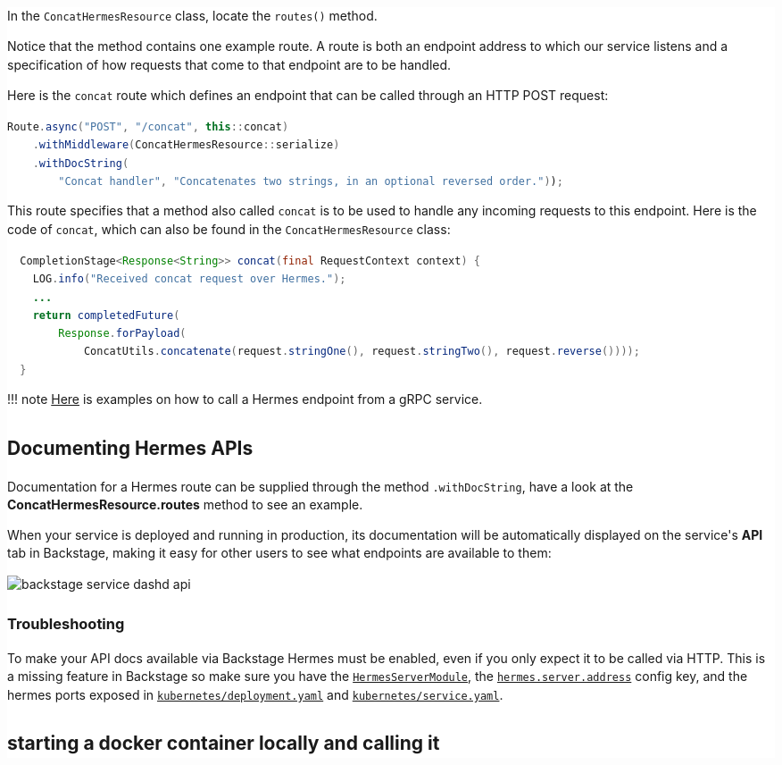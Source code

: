 In the `ConcatHermesResource` class, locate the `routes()` method.

Notice that the method contains one example route. A route is both an endpoint address to which our service listens and a specification of how requests that come to that endpoint are to be handled.

Here is the `concat` route which defines an endpoint that can be called through an HTTP POST request:

```java
Route.async("POST", "/concat", this::concat)
    .withMiddleware(ConcatHermesResource::serialize)
    .withDocString(
        "Concat handler", "Concatenates two strings, in an optional reversed order."));
```

This route specifies that a method also called `concat` is to be used to handle any incoming requests to this endpoint. Here is the code of `concat`, which can also be found in the `ConcatHermesResource` class:

```java
  CompletionStage<Response<String>> concat(final RequestContext context) {
    LOG.info("Received concat request over Hermes.");
    ...
    return completedFuture(
        Response.forPayload(
            ConcatUtils.concatenate(request.stringOne(), request.stringTwo(), request.reverse())));
  }
```

!!! note
[Here](https://ghe.spotify.net/grpc/grpc-examples) is examples on how to call a Hermes endpoint from a gRPC service.

## Documenting Hermes APIs

Documentation for a Hermes route can be supplied through the method `.withDocString`, have a look at the **ConcatHermesResource.routes** method to see an example.

When your service is deployed and running in production, its documentation will be automatically displayed on the service's **API** tab in Backstage, making it easy for other users to see what endpoints are available to them:

![backstage service dashd api](../part-3-developing-your-backend-service/img/image_0.png)

### Troubleshooting

To make your API docs available via Backstage Hermes must be enabled, even if you only expect it to be called via HTTP. This is a missing feature in Backstage so make sure you have the [`HermesServerModule`](https://ghe.spotify.net/first-aid/accountprivacy-api/pull/46/files), the [`hermes.server.address`](https://ghe.spotify.net/first-aid/accountprivacy-api/pull/45/files) config key, and the hermes ports exposed in [`kubernetes/deployment.yaml`](https://ghe.spotify.net/first-aid/accountprivacy-api/pull/44/files) and [`kubernetes/service.yaml`](https://ghe.spotify.net/first-aid/accountprivacy-api/pull/42/files).

## starting a docker container locally and calling it
